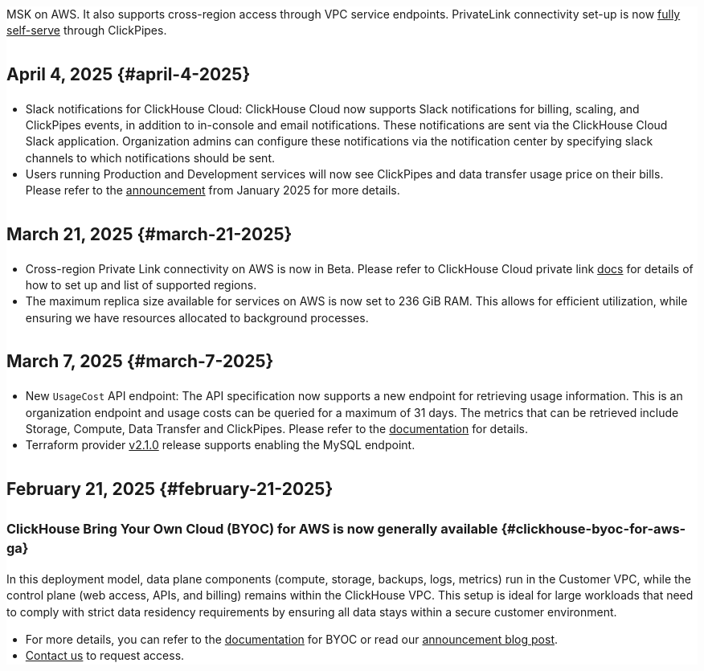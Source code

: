   MSK on AWS. It also supports cross-region access through VPC service endpoints.
  PrivateLink connectivity set-up is now [fully self-serve](https://clickhouse.com/docs/integrations/clickpipes/aws-privatelink)
  through ClickPipes.

## April 4, 2025 {#april-4-2025}

- Slack notifications for ClickHouse Cloud: ClickHouse Cloud now supports Slack notifications for billing, scaling, and ClickPipes events, in addition to in-console and email notifications. These notifications are sent via the ClickHouse Cloud Slack application. Organization admins can configure these notifications via the notification center by specifying slack channels to which notifications should be sent.
- Users running Production and Development services will now see ClickPipes and data transfer usage price on their bills. Please refer to the [announcement](/cloud/manage/jan-2025-faq/pricing-dimensions) from January 2025 for more details. 
  
## March 21, 2025 {#march-21-2025}

- Cross-region Private Link connectivity on AWS is now in Beta. Please refer to
  ClickHouse Cloud private link [docs](/manage/security/aws-privatelink) for 
  details of how to set up and list of supported regions.
- The maximum replica size available for services on AWS is now set to 236 GiB RAM. 
  This allows for efficient utilization, while ensuring we have resources 
  allocated to background processes.

## March 7, 2025 {#march-7-2025}

- New `UsageCost` API endpoint: The API specification now supports a new endpoint
  for retrieving usage information. This is an organization endpoint and usage 
  costs can be queried for a maximum of 31 days. The metrics that can be 
  retrieved include Storage, Compute, Data Transfer and ClickPipes. Please refer
  to the [documentation](https://clickhouse.com/docs/cloud/manage/api/usageCost-api-reference) for details.
- Terraform provider [v2.1.0](https://registry.terraform.io/providers/ClickHouse/clickhouse/2.1.0/docs/resources/service#nestedatt--endpoints_configuration) release supports enabling the MySQL endpoint.

## February 21, 2025 {#february-21-2025}

### ClickHouse Bring Your Own Cloud (BYOC) for AWS is now generally available {#clickhouse-byoc-for-aws-ga}

In this deployment model, data plane components (compute, storage, backups, logs, metrics)
run in the Customer VPC, while the control plane (web access, APIs, and billing)
remains within the ClickHouse VPC. This setup is ideal for large workloads that
need to comply with strict data residency requirements by ensuring all data stays
within a secure customer environment.

- For more details, you can refer to the [documentation](/cloud/reference/byoc) for BYOC
  or read our [announcement blog post](https://clickhouse.com/blog/announcing-general-availability-of-clickhouse-bring-your-own-cloud-on-aws).
- [Contact us](https://clickhouse.com/cloud/bring-your-own-cloud) to request access.
